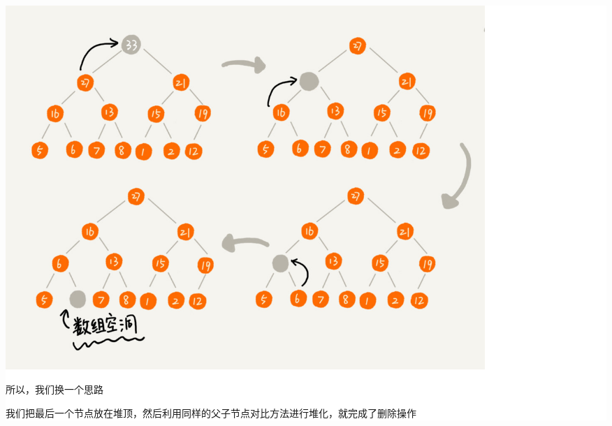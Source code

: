 <img src="算法和数据结构.assets/5916121b08da6fc0636edf1fc24b5a81.jpg" alt="img" style="zoom:67%;" />

所以，我们换一个思路

我们把最后一个节点放在堆顶，然后利用同样的父子节点对比方法进行堆化，就完成了删除操作
